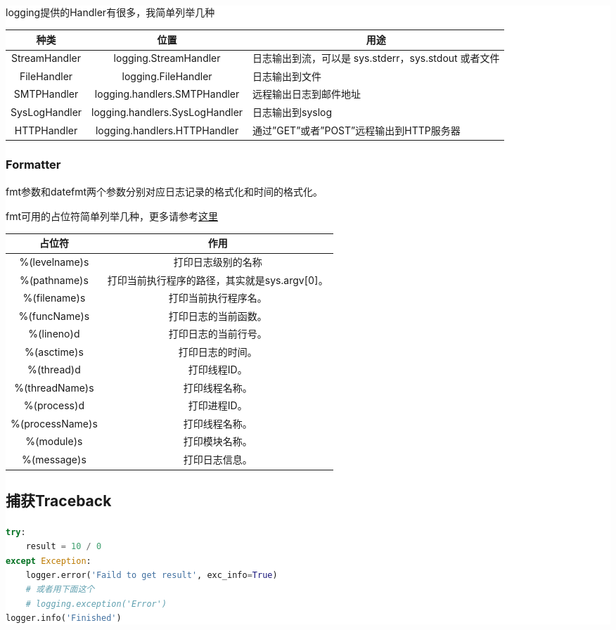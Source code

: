 logging提供的Handler有很多，我简单列举几种

|     种类      |              位置              | 用途                                                 |
| :-----------: | :----------------------------: | ---------------------------------------------------- |
| StreamHandler |     logging.StreamHandler      | 日志输出到流，可以是 sys.stderr，sys.stdout 或者文件 |
|  FileHandler  |      logging.FileHandler       | 日志输出到文件                                       |
|  SMTPHandler  |  logging.handlers.SMTPHandler  | 远程输出日志到邮件地址                               |
| SysLogHandler | logging.handlers.SysLogHandler | 日志输出到syslog                                     |
|  HTTPHandler  |  logging.handlers.HTTPHandler  | 通过”GET”或者”POST”远程输出到HTTP服务器              |

### Formatter

fmt参数和datefmt两个参数分别对应日志记录的格式化和时间的格式化。

fmt可用的占位符简单列举几种，更多请参考[这里](https://docs.python.org/3/library/logging.html?highlight=logging%20threadname#logrecord-attributes)

|     占位符      |                     作用                      |
| :-------------: | :-------------------------------------------: |
|  %(levelname)s  |              打印日志级别的名称               |
|  %(pathname)s   | 打印当前执行程序的路径，其实就是sys.argv[0]。 |
|  %(filename)s   |             打印当前执行程序名。              |
|  %(funcName)s   |             打印日志的当前函数。              |
|   %(lineno)d    |             打印日志的当前行号。              |
|   %(asctime)s   |               打印日志的时间。                |
|   %(thread)d    |                 打印线程ID。                  |
| %(threadName)s  |                打印线程名称。                 |
|   %(process)d   |                 打印进程ID。                  |
| %(processName)s |                打印线程名称。                 |
|   %(module)s    |                打印模块名称。                 |
|   %(message)s   |                打印日志信息。                 |

## 捕获Traceback

```python
try:
    result = 10 / 0
except Exception:
    logger.error('Faild to get result', exc_info=True)
    # 或者用下面这个
    # logging.exception('Error')
logger.info('Finished')
```
